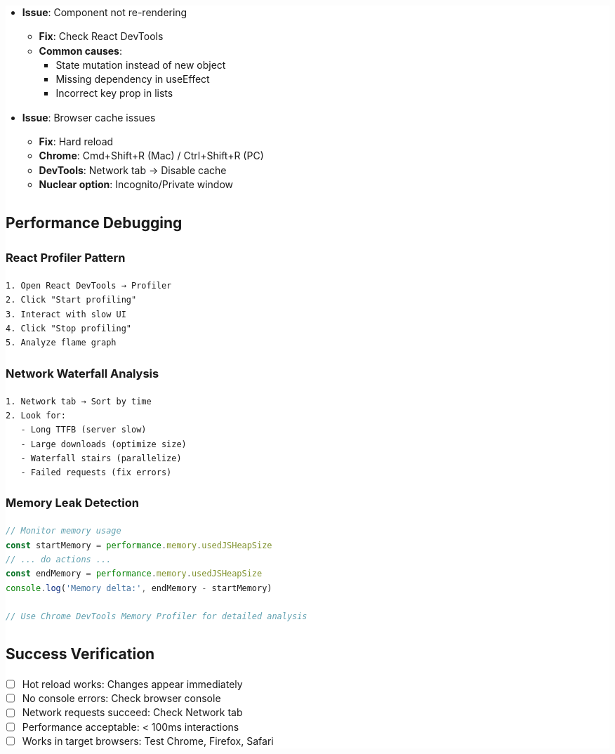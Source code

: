 - **Issue**: Component not re-rendering
  - **Fix**: Check React DevTools
  - **Common causes**:
    - State mutation instead of new object
    - Missing dependency in useEffect
    - Incorrect key prop in lists

- **Issue**: Browser cache issues
  - **Fix**: Hard reload
  - **Chrome**: Cmd+Shift+R (Mac) / Ctrl+Shift+R (PC)
  - **DevTools**: Network tab → Disable cache
  - **Nuclear option**: Incognito/Private window

## Performance Debugging

### React Profiler Pattern
```
1. Open React DevTools → Profiler
2. Click "Start profiling"
3. Interact with slow UI
4. Click "Stop profiling"
5. Analyze flame graph
```

### Network Waterfall Analysis
```
1. Network tab → Sort by time
2. Look for:
   - Long TTFB (server slow)
   - Large downloads (optimize size)
   - Waterfall stairs (parallelize)
   - Failed requests (fix errors)
```

### Memory Leak Detection
```javascript
// Monitor memory usage
const startMemory = performance.memory.usedJSHeapSize
// ... do actions ...
const endMemory = performance.memory.usedJSHeapSize
console.log('Memory delta:', endMemory - startMemory)

// Use Chrome DevTools Memory Profiler for detailed analysis
```

## Success Verification
- [ ] Hot reload works: Changes appear immediately
- [ ] No console errors: Check browser console
- [ ] Network requests succeed: Check Network tab
- [ ] Performance acceptable: < 100ms interactions
- [ ] Works in target browsers: Test Chrome, Firefox, Safari
